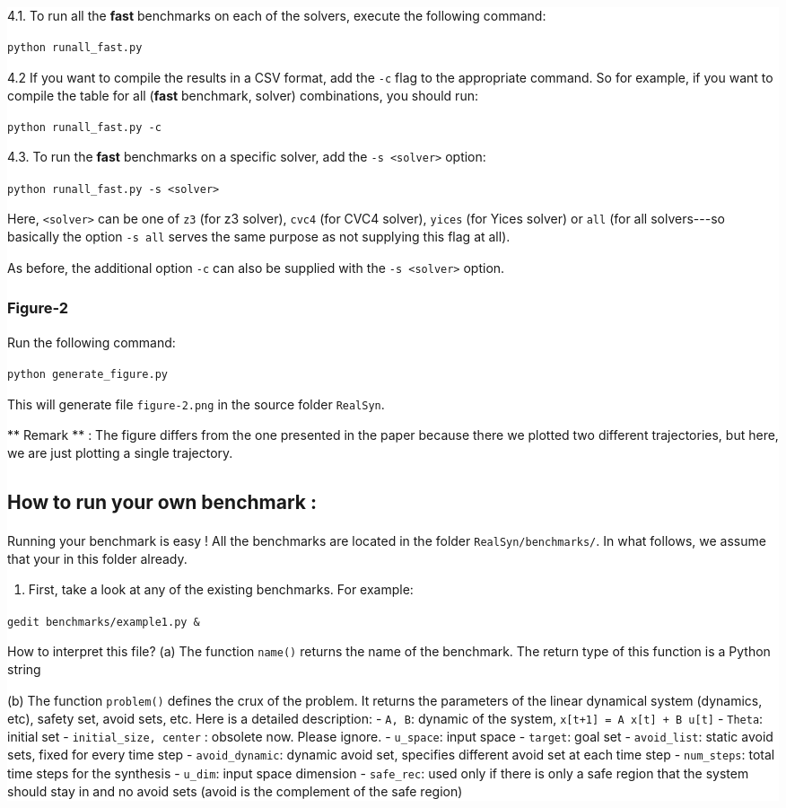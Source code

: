 4.1. To run all the **fast** benchmarks on each of the solvers, execute the following command:
```
python runall_fast.py
```

4.2 If you want to compile the results in a CSV format, add the `-c` flag 
to the appropriate command.
So for example, if you want to compile the table for all (**fast** benchmark, solver) 
combinations, you should run:
```
python runall_fast.py -c
```

4.3. To run the **fast** benchmarks on a specific solver, add the `-s <solver>` option:
```
python runall_fast.py -s <solver>
```
Here, `<solver>` can be one of `z3` (for z3 solver), `cvc4` (for CVC4 solver), `yices` (for Yices solver) or `all` (for all solvers---so basically the option `-s all` serves the same purpose as not supplying this flag at all).

As before, the additional option `-c` can also be supplied with the `-s <solver>` option.

### Figure-2

Run the following command:
```
python generate_figure.py
```
This will generate file `figure-2.png` in the source folder `RealSyn`.

** Remark ** : The figure differs from the one presented in the paper
because there we plotted two different trajectories, but here, we are just plotting 
a single trajectory.

## How to run your own benchmark :

Running your benchmark is easy !
All the benchmarks are located in the folder `RealSyn/benchmarks/`.
In what follows, we assume that your in this folder already.

1. First, take a look at any of the existing benchmarks.
For example:
```
gedit benchmarks/example1.py &
```
How to interpret this file?
(a) The function `name()` returns the name of the benchmark. 
The return type of this function is a Python string

(b) The function `problem()` defines the crux of the problem.
It returns the parameters of the linear dynamical system (dynamics, etc),
safety set, avoid sets, etc. Here is a detailed description:
	- `A, B`: dynamic of the system, `x[t+1] = A x[t] + B u[t]`
	- `Theta`: initial set
	- `initial_size, center` : obsolete now. Please ignore.
	- `u_space`: input space
	- `target`: goal set
	- `avoid_list`: static avoid sets, fixed for every time step
	- `avoid_dynamic`: dynamic avoid set, specifies different avoid set at each time step
	- `num_steps`: total time steps for the synthesis
	- `u_dim`: input space dimension
	- `safe_rec`: used only if there is only a safe region that the system should stay in and no avoid sets (avoid is the complement of the safe region)
